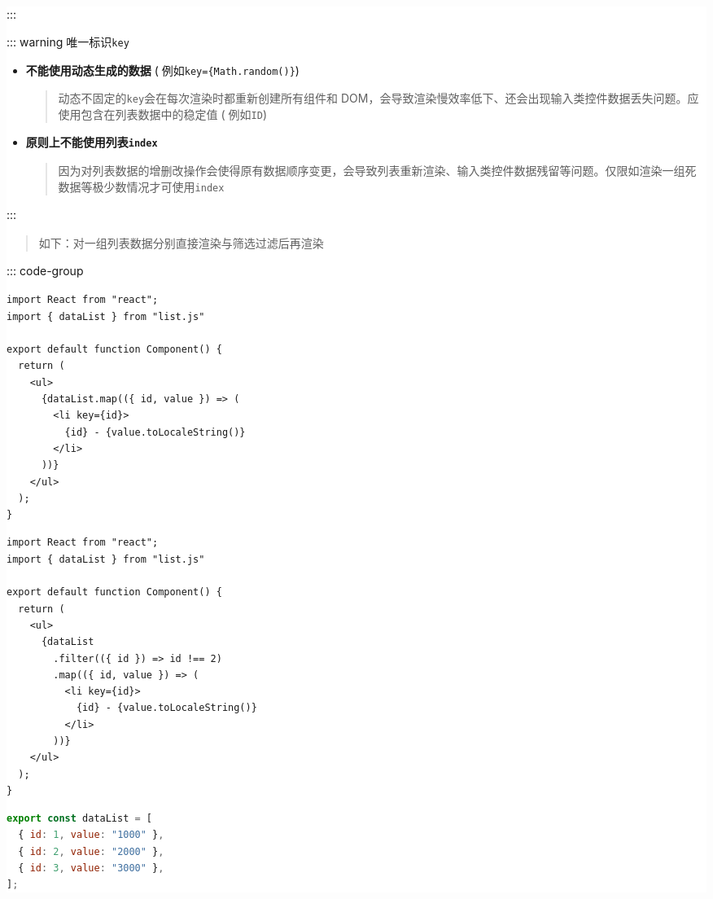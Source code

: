 :::

::: warning 唯一标识`key`

- **不能使用动态生成的数据** ( 例如`key={Math.random()}`)<br/>
  > 动态不固定的`key`会在每次渲染时都重新创建所有组件和 DOM，会导致渲染慢效率低下、还会出现输入类控件数据丢失问题。应使用包含在列表数据中的稳定值 ( 例如`ID`)
- **原则上不能使用列表`index`**<br/>
  > 因为对列表数据的增删改操作会使得原有数据顺序变更，会导致列表重新渲染、输入类控件数据残留等问题。仅限如渲染一组死数据等极少数情况才可使用`index`

:::

> 如下：对一组列表数据分别直接渲染与筛选过滤后再渲染

::: code-group

```jsx{7-11} [例一<Badge>仅渲染</Badge>]
import React from "react";
import { dataList } from "list.js"

export default function Component() {
  return (
    <ul>
      {dataList.map(({ id, value }) => (
        <li key={id}>
          {id} - {value.toLocaleString()}
        </li>
      ))}
    </ul>
  );
}
```

```jsx{7-13} [例二<Badge>过滤后渲染</Badge>]
import React from "react";
import { dataList } from "list.js"

export default function Component() {
  return (
    <ul>
      {dataList
        .filter(({ id }) => id !== 2)
        .map(({ id, value }) => (
          <li key={id}>
            {id} - {value.toLocaleString()}
          </li>
        ))}
    </ul>
  );
}
```

```js [列表数据]
export const dataList = [
  { id: 1, value: "1000" },
  { id: 2, value: "2000" },
  { id: 3, value: "3000" },
];
```

